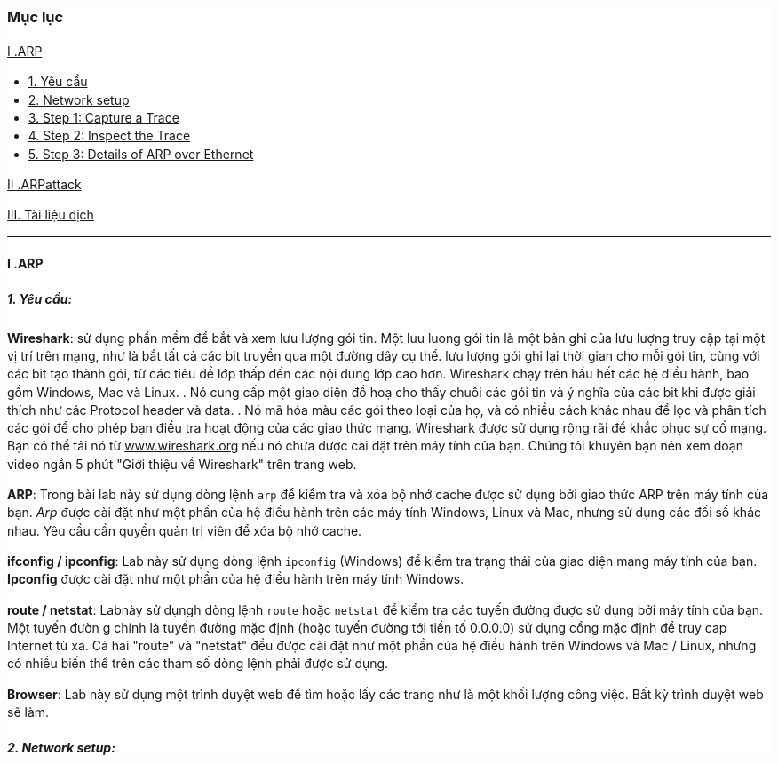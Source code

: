 ### Mục lục

[I .ARP](#I)

- [1. Yêu cầu](#1)
- [2. Network setup](#2)
- [3. Step 1: Capture a Trace](#3)
- [4. Step 2: Inspect the Trace](#4)
- [5. Step 3: Details of ARP over Ethernet](#5)


[II .ARPattack](#II)

[III. Tài liệu dịch](#III)

------------------------------------------------------

<a name="I"></a>
#### I .ARP

<a name="1"></a>
##### 1. Yêu cầu:

**Wireshark**: sử dụng phẩn mềm để bắt và xem lưu lượng gói tin. Một luu luong gói tin là một bản ghi của lưu lượng truy cập tại một vị trí trên mạng, như là bắt tất cả các bit truyền qua một đường dây cụ thể. lưu lượng gói ghi lại thời gian cho mỗi gói tin, cùng với các bit tạo thành gói, từ các tiêu đề lớp thấp đến các nội dung lớp cao hơn. Wireshark chạy trên hầu hết các hệ điều hành, bao gồm Windows, Mac và Linux. . Nó cung cấp một giao diện đồ hoạ cho thấy chuỗi các gói tin và ý nghĩa của các bit khi được giải thích như các Protocol header và data. . Nó mã hóa màu các gói theo loại của họ, và có nhiều cách khác nhau để lọc và phân tích các gói để cho phép bạn điều tra hoạt động của các giao thức mạng. Wireshark được sử dụng rộng rãi để khắc phục sự cố mạng. Bạn có thể tải nó từ www.wireshark.org nếu nó chưa được cài đặt trên máy tính của bạn. Chúng tôi khuyên bạn nên xem đoạn video ngắn 5 phút "Giới thiệu về Wireshark"  trên trang web. 

**ARP**: Trong bài lab này sử dụng  dòng lệnh `arp` để kiểm tra và xóa bộ nhớ cache được sử dụng bởi giao thức ARP trên máy tính của bạn. *Arp* được cài đặt như một phần của hệ điều hành trên các máy tính Windows, Linux và Mac, nhưng sử dụng các đối số khác nhau. Yêu cầu cần quyền quản trị viên để xóa bộ nhớ cache.

**ifconfig / ipconfig**: Lab này sử dụng dòng lệnh `ipconfig` (Windows) để kiểm tra trạng thái của giao diện mạng máy tính của bạn. **Ipconfig** được cài đặt như một phần của hệ điều hành trên máy tính Windows.

**route / netstat**: Labnày sử dụngh dòng lệnh `route` hoặc `netstat` để kiểm tra các tuyến đường được sử dụng bởi máy tính của bạn. Một tuyến đườn
g chính là tuyến đường mặc định (hoặc tuyến đường tới tiền tố 0.0.0.0) sử dụng cổng mặc định để truy cap Internet từ xa. Cả hai "route" và "netstat" đều được cài đặt như một phần của hệ điều hành trên Windows và Mac / Linux, nhưng có nhiều biến thể trên các tham số dòng lệnh phải được sử dụng.

**Browser**: Lab này sử dụng một trình duyệt web để tìm hoặc lấy các trang như là một khối lượng công việc. Bất kỳ trình duyệt web sẽ làm.


<a name="2"></a>
##### 2. Network setup:
